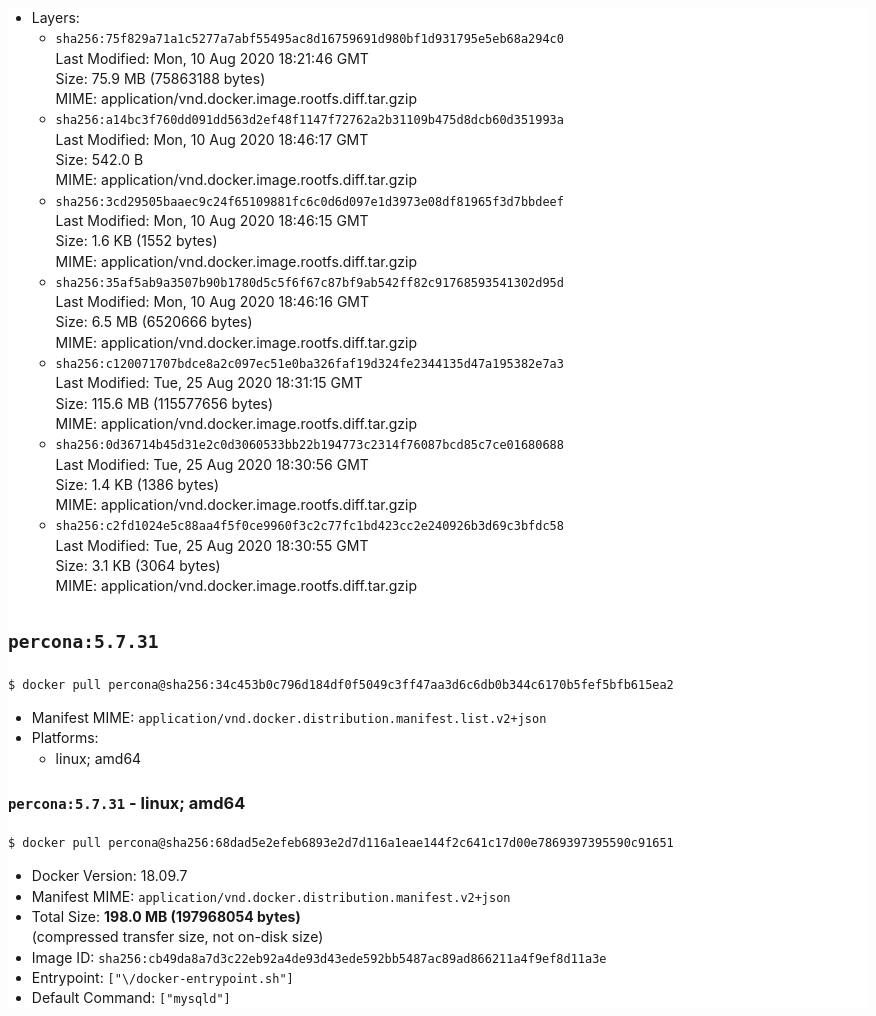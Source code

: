 -	Layers:
	-	`sha256:75f829a71a1c5277a7abf55495ac8d16759691d980bf1d931795e5eb68a294c0`  
		Last Modified: Mon, 10 Aug 2020 18:21:46 GMT  
		Size: 75.9 MB (75863188 bytes)  
		MIME: application/vnd.docker.image.rootfs.diff.tar.gzip
	-	`sha256:a14bc3f760dd091dd563d2ef48f1147f72762a2b31109b475d8dcb60d351993a`  
		Last Modified: Mon, 10 Aug 2020 18:46:17 GMT  
		Size: 542.0 B  
		MIME: application/vnd.docker.image.rootfs.diff.tar.gzip
	-	`sha256:3cd29505baaec9c24f65109881fc6c0d6d097e1d3973e08df81965f3d7bbdeef`  
		Last Modified: Mon, 10 Aug 2020 18:46:15 GMT  
		Size: 1.6 KB (1552 bytes)  
		MIME: application/vnd.docker.image.rootfs.diff.tar.gzip
	-	`sha256:35af5ab9a3507b90b1780d5c5f6f67c87bf9ab542ff82c91768593541302d95d`  
		Last Modified: Mon, 10 Aug 2020 18:46:16 GMT  
		Size: 6.5 MB (6520666 bytes)  
		MIME: application/vnd.docker.image.rootfs.diff.tar.gzip
	-	`sha256:c120071707bdce8a2c097ec51e0ba326faf19d324fe2344135d47a195382e7a3`  
		Last Modified: Tue, 25 Aug 2020 18:31:15 GMT  
		Size: 115.6 MB (115577656 bytes)  
		MIME: application/vnd.docker.image.rootfs.diff.tar.gzip
	-	`sha256:0d36714b45d31e2c0d3060533bb22b194773c2314f76087bcd85c7ce01680688`  
		Last Modified: Tue, 25 Aug 2020 18:30:56 GMT  
		Size: 1.4 KB (1386 bytes)  
		MIME: application/vnd.docker.image.rootfs.diff.tar.gzip
	-	`sha256:c2fd1024e5c88aa4f5f0ce9960f3c2c77fc1bd423cc2e240926b3d69c3bfdc58`  
		Last Modified: Tue, 25 Aug 2020 18:30:55 GMT  
		Size: 3.1 KB (3064 bytes)  
		MIME: application/vnd.docker.image.rootfs.diff.tar.gzip

## `percona:5.7.31`

```console
$ docker pull percona@sha256:34c453b0c796d184df0f5049c3ff47aa3d6c6db0b344c6170b5fef5bfb615ea2
```

-	Manifest MIME: `application/vnd.docker.distribution.manifest.list.v2+json`
-	Platforms:
	-	linux; amd64

### `percona:5.7.31` - linux; amd64

```console
$ docker pull percona@sha256:68dad5e2efeb6893e2d7d116a1eae144f2c641c17d00e7869397395590c91651
```

-	Docker Version: 18.09.7
-	Manifest MIME: `application/vnd.docker.distribution.manifest.v2+json`
-	Total Size: **198.0 MB (197968054 bytes)**  
	(compressed transfer size, not on-disk size)
-	Image ID: `sha256:cb49da8a7d3c22eb92a4de93d43ede592bb5487ac89ad866211a4f9ef8d11a3e`
-	Entrypoint: `["\/docker-entrypoint.sh"]`
-	Default Command: `["mysqld"]`
